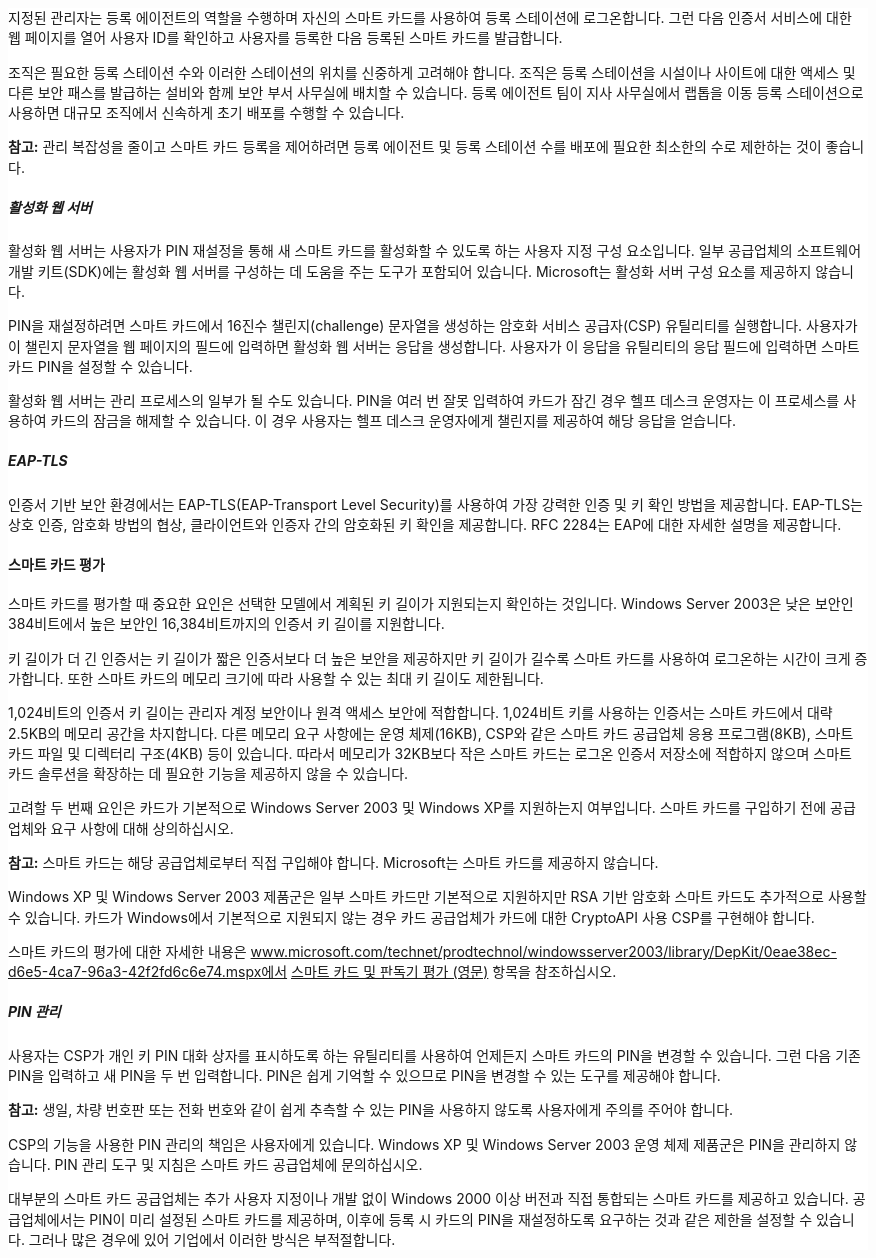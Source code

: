 지정된 관리자는 등록 에이전트의 역할을 수행하며 자신의 스마트 카드를 사용하여 등록 스테이션에 로그온합니다. 그런 다음 인증서 서비스에 대한 웹 페이지를 열어 사용자 ID를 확인하고 사용자를 등록한 다음 등록된 스마트 카드를 발급합니다.

조직은 필요한 등록 스테이션 수와 이러한 스테이션의 위치를 신중하게 고려해야 합니다. 조직은 등록 스테이션을 시설이나 사이트에 대한 액세스 및 다른 보안 패스를 발급하는 설비와 함께 보안 부서 사무실에 배치할 수 있습니다. 등록 에이전트 팀이 지사 사무실에서 랩톱을 이동 등록 스테이션으로 사용하면 대규모 조직에서 신속하게 초기 배포를 수행할 수 있습니다.

**참고:** 관리 복잡성을 줄이고 스마트 카드 등록을 제어하려면 등록 에이전트 및 등록 스테이션 수를 배포에 필요한 최소한의 수로 제한하는 것이 좋습니다.

##### 활성화 웹 서버

활성화 웹 서버는 사용자가 PIN 재설정을 통해 새 스마트 카드를 활성화할 수 있도록 하는 사용자 지정 구성 요소입니다. 일부 공급업체의 소프트웨어 개발 키트(SDK)에는 활성화 웹 서버를 구성하는 데 도움을 주는 도구가 포함되어 있습니다. Microsoft는 활성화 서버 구성 요소를 제공하지 않습니다.

PIN을 재설정하려면 스마트 카드에서 16진수 챌린지(challenge) 문자열을 생성하는 암호화 서비스 공급자(CSP) 유틸리티를 실행합니다. 사용자가 이 챌린지 문자열을 웹 페이지의 필드에 입력하면 활성화 웹 서버는 응답을 생성합니다. 사용자가 이 응답을 유틸리티의 응답 필드에 입력하면 스마트 카드 PIN을 설정할 수 있습니다.

활성화 웹 서버는 관리 프로세스의 일부가 될 수도 있습니다. PIN을 여러 번 잘못 입력하여 카드가 잠긴 경우 헬프 데스크 운영자는 이 프로세스를 사용하여 카드의 잠금을 해제할 수 있습니다. 이 경우 사용자는 헬프 데스크 운영자에게 챌린지를 제공하여 해당 응답을 얻습니다.

##### EAP-TLS

인증서 기반 보안 환경에서는 EAP-TLS(EAP-Transport Level Security)를 사용하여 가장 강력한 인증 및 키 확인 방법을 제공합니다. EAP-TLS는 상호 인증, 암호화 방법의 협상, 클라이언트와 인증자 간의 암호화된 키 확인을 제공합니다. RFC 2284는 EAP에 대한 자세한 설명을 제공합니다.

#### 스마트 카드 평가

스마트 카드를 평가할 때 중요한 요인은 선택한 모델에서 계획된 키 길이가 지원되는지 확인하는 것입니다. Windows Server 2003은 낮은 보안인 384비트에서 높은 보안인 16,384비트까지의 인증서 키 길이를 지원합니다.

키 길이가 더 긴 인증서는 키 길이가 짧은 인증서보다 더 높은 보안을 제공하지만 키 길이가 길수록 스마트 카드를 사용하여 로그온하는 시간이 크게 증가합니다. 또한 스마트 카드의 메모리 크기에 따라 사용할 수 있는 최대 키 길이도 제한됩니다.

1,024비트의 인증서 키 길이는 관리자 계정 보안이나 원격 액세스 보안에 적합합니다. 1,024비트 키를 사용하는 인증서는 스마트 카드에서 대략 2.5KB의 메모리 공간을 차지합니다. 다른 메모리 요구 사항에는 운영 체제(16KB), CSP와 같은 스마트 카드 공급업체 응용 프로그램(8KB), 스마트 카드 파일 및 디렉터리 구조(4KB) 등이 있습니다. 따라서 메모리가 32KB보다 작은 스마트 카드는 로그온 인증서 저장소에 적합하지 않으며 스마트 카드 솔루션을 확장하는 데 필요한 기능을 제공하지 않을 수 있습니다.

고려할 두 번째 요인은 카드가 기본적으로 Windows Server 2003 및 Windows XP를 지원하는지 여부입니다. 스마트 카드를 구입하기 전에 공급업체와 요구 사항에 대해 상의하십시오.

**참고:** 스마트 카드는 해당 공급업체로부터 직접 구입해야 합니다. Microsoft는 스마트 카드를 제공하지 않습니다.

Windows XP 및 Windows Server 2003 제품군은 일부 스마트 카드만 기본적으로 지원하지만 RSA 기반 암호화 스마트 카드도 추가적으로 사용할 수 있습니다. 카드가 Windows에서 기본적으로 지원되지 않는 경우 카드 공급업체가 카드에 대한 CryptoAPI 사용 CSP를 구현해야 합니다.

스마트 카드의 평가에 대한 자세한 내용은 www.microsoft.com/technet/prodtechnol/windowsserver2003/library/DepKit/0eae38ec-d6e5-4ca7-96a3-42f2fd6c6e74.mspx에서 [스마트 카드 및 판독기 평가 (영문)](http://www.microsoft.com/technet/prodtechnol/windowsserver2003/library/depkit/0eae38ec-d6e5-4ca7-96a3-42f2fd6c6e74.mspx) 항목을 참조하십시오.

##### PIN 관리

사용자는 CSP가 개인 키 PIN 대화 상자를 표시하도록 하는 유틸리티를 사용하여 언제든지 스마트 카드의 PIN을 변경할 수 있습니다. 그런 다음 기존 PIN을 입력하고 새 PIN을 두 번 입력합니다. PIN은 쉽게 기억할 수 있으므로 PIN을 변경할 수 있는 도구를 제공해야 합니다.

**참고:** 생일, 차량 번호판 또는 전화 번호와 같이 쉽게 추측할 수 있는 PIN을 사용하지 않도록 사용자에게 주의를 주어야 합니다.

CSP의 기능을 사용한 PIN 관리의 책임은 사용자에게 있습니다. Windows XP 및 Windows Server 2003 운영 체제 제품군은 PIN을 관리하지 않습니다. PIN 관리 도구 및 지침은 스마트 카드 공급업체에 문의하십시오.

대부분의 스마트 카드 공급업체는 추가 사용자 지정이나 개발 없이 Windows 2000 이상 버전과 직접 통합되는 스마트 카드를 제공하고 있습니다. 공급업체에서는 PIN이 미리 설정된 스마트 카드를 제공하며, 이후에 등록 시 카드의 PIN을 재설정하도록 요구하는 것과 같은 제한을 설정할 수 있습니다. 그러나 많은 경우에 있어 기업에서 이러한 방식은 부적절합니다.
